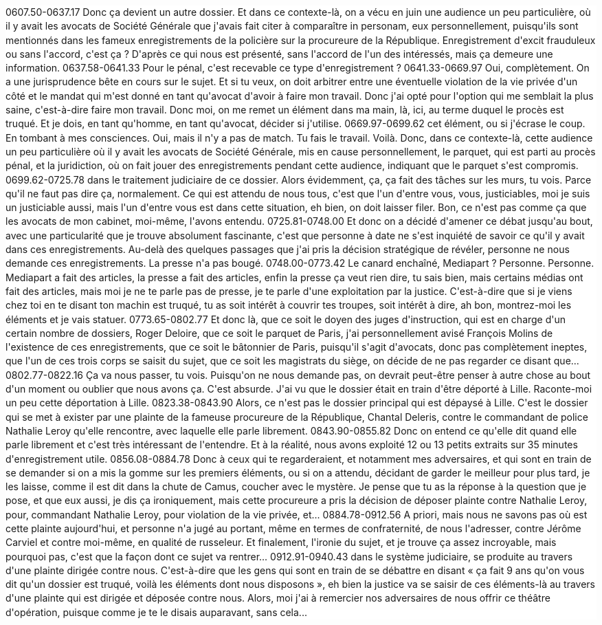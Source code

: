 0607.50-0637.17   Donc ça devient un autre dossier. Et dans ce contexte-là, on a vécu en juin une audience un peu particulière, où il y avait les avocats de Société Générale que j'avais fait citer à comparaître in personam, eux personnellement, puisqu'ils sont mentionnés dans les fameux enregistrements de la policière sur la procureure de la République. Enregistrement d'excit frauduleux ou sans l'accord, c'est ça ? D'après ce qui nous est présenté, sans l'accord de l'un des intéressés, mais ça demeure une information.
0637.58-0641.33   Pour le pénal, c'est recevable ce type d'enregistrement ?
0641.33-0669.97   Oui, complètement. On a une jurisprudence bête en cours sur le sujet. Et si tu veux, on doit arbitrer entre une éventuelle violation de la vie privée d'un côté et le mandat qui m'est donné en tant qu'avocat d'avoir à faire mon travail. Donc j'ai opté pour l'option qui me semblait la plus saine, c'est-à-dire faire mon travail. Donc moi, on me remet un élément dans ma main, là, ici, au terme duquel le procès est truqué. Et je dois, en tant qu'homme, en tant qu'avocat, décider si j'utilise.
0669.97-0699.62   cet élément, ou si j'écrase le coup. En tombant à mes consciences. Oui, mais il n'y a pas de match. Tu fais le travail. Voilà. Donc, dans ce contexte-là, cette audience un peu particulière où il y avait les avocats de Société Générale, mis en cause personnellement, le parquet, qui est parti au procès pénal, et la juridiction, où on fait jouer des enregistrements pendant cette audience, indiquant que le parquet s'est compromis.
0699.62-0725.78   dans le traitement judiciaire de ce dossier. Alors évidemment, ça, ça fait des tâches sur les murs, tu vois. Parce qu'il ne faut pas dire ça, normalement. Ce qui est attendu de nous tous, c'est que l'un d'entre vous, vous, justiciables, moi je suis un justiciable aussi, mais l'un d'entre vous est dans cette situation, eh bien, on doit laisser filer. Bon, ce n'est pas comme ça que les avocats de mon cabinet, moi-même, l'avons entendu.
0725.81-0748.00   Et donc on a décidé d'amener ce débat jusqu'au bout, avec une particularité que je trouve absolument fascinante, c'est que personne à date ne s'est inquiété de savoir ce qu'il y avait dans ces enregistrements. Au-delà des quelques passages que j'ai pris la décision stratégique de révéler, personne ne nous demande ces enregistrements. La presse n'a pas bougé.
0748.00-0773.42   Le canard enchaîné, Mediapart ? Personne. Personne. Mediapart a fait des articles, la presse a fait des articles, enfin la presse ça veut rien dire, tu sais bien, mais certains médias ont fait des articles, mais moi je ne te parle pas de presse, je te parle d'une exploitation par la justice. C'est-à-dire que si je viens chez toi en te disant ton machin est truqué, tu as soit intérêt à couvrir tes troupes, soit intérêt à dire, ah bon, montrez-moi les éléments et je vais statuer.
0773.65-0802.77   Et donc là, que ce soit le doyen des juges d'instruction, qui est en charge d'un certain nombre de dossiers, Roger Deloire, que ce soit le parquet de Paris, j'ai personnellement avisé François Molins de l'existence de ces enregistrements, que ce soit le bâtonnier de Paris, puisqu'il s'agit d'avocats, donc pas complètement ineptes, que l'un de ces trois corps se saisit du sujet, que ce soit les magistrats du siège, on décide de ne pas regarder ce disant que...
0802.77-0822.16   Ça va nous passer, tu vois. Puisqu'on ne nous demande pas, on devrait peut-être penser à autre chose au bout d'un moment ou oublier que nous avons ça. C'est absurde. J'ai vu que le dossier était en train d'être déporté à Lille. Raconte-moi un peu cette déportation à Lille.
0823.38-0843.90   Alors, ce n'est pas le dossier principal qui est dépaysé à Lille. C'est le dossier qui se met à exister par une plainte de la fameuse procureure de la République, Chantal Deleris, contre le commandant de police Nathalie Leroy qu'elle rencontre, avec laquelle elle parle librement.
0843.90-0855.82   Donc on entend ce qu'elle dit quand elle parle librement et c'est très intéressant de l'entendre. Et à la réalité, nous avons exploité 12 ou 13 petits extraits sur 35 minutes d'enregistrement utile.
0856.08-0884.78   Donc à ceux qui te regarderaient, et notamment mes adversaires, et qui sont en train de se demander si on a mis la gomme sur les premiers éléments, ou si on a attendu, décidant de garder le meilleur pour plus tard, je les laisse, comme il est dit dans la chute de Camus, coucher avec le mystère. Je pense que tu as la réponse à la question que je pose, et que eux aussi, je dis ça ironiquement, mais cette procureure a pris la décision de déposer plainte contre Nathalie Leroy, pour, commandant Nathalie Leroy, pour violation de la vie privée, et...
0884.78-0912.56   A priori, mais nous ne savons pas où est cette plainte aujourd'hui, et personne n'a jugé au portant, même en termes de confraternité, de nous l'adresser, contre Jérôme Carviel et contre moi-même, en qualité de russeleur. Et finalement, l'ironie du sujet, et je trouve ça assez incroyable, mais pourquoi pas, c'est que la façon dont ce sujet va rentrer...
0912.91-0940.43   dans le système judiciaire, se produite au travers d'une plainte dirigée contre nous. C'est-à-dire que les gens qui sont en train de se débattre en disant « ça fait 9 ans qu'on vous dit qu'un dossier est truqué, voilà les éléments dont nous disposons », eh bien la justice va se saisir de ces éléments-là au travers d'une plainte qui est dirigée et déposée contre nous. Alors, moi j'ai à remercier nos adversaires de nous offrir ce théâtre d'opération, puisque comme je te le disais auparavant, sans cela...